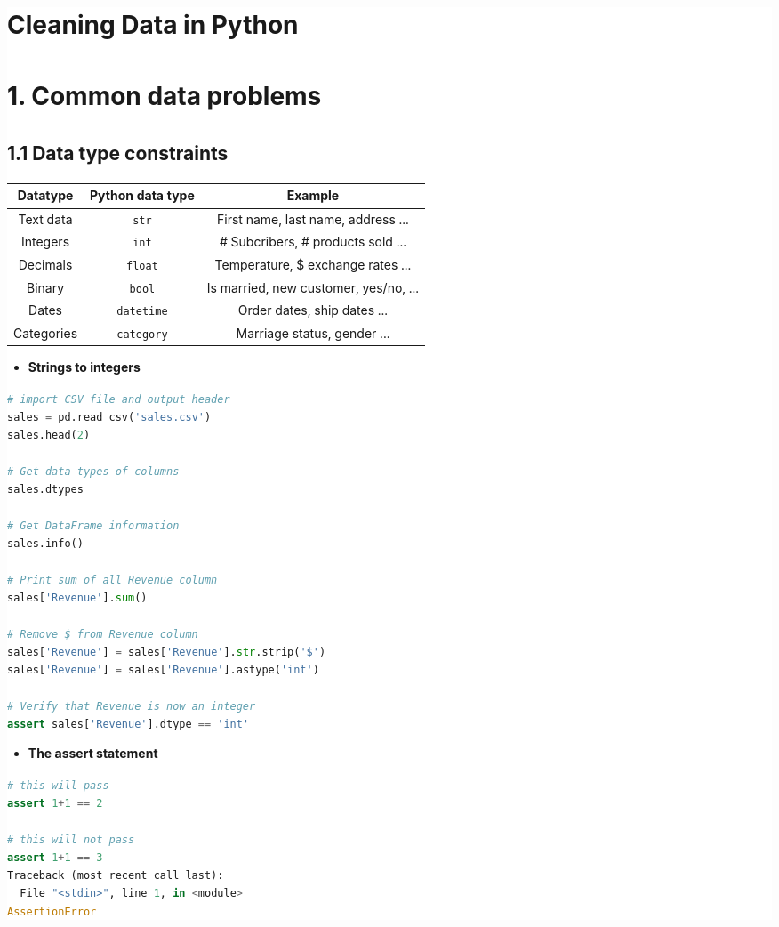 Cleaning Data in Python
=======================

# 1. Common data problems

## 1.1 Data type constraints

|Datatype  |Python data type|Example                              |
|:--------:|:--------------:|:-----------------------------------:|
|Text data |`str`           |First name, last name, address ...   |
|Integers  |`int`           |# Subcribers, # products sold ...    |
|Decimals  |`float`         |Temperature, $ exchange rates ...    |
|Binary    |`bool`          |Is married, new customer, yes/no, ...|
|Dates     |`datetime`      |Order dates, ship dates ...          |
|Categories|`category`      |Marriage status, gender ...          |

* **Strings to integers**

```python
# import CSV file and output header
sales = pd.read_csv('sales.csv')
sales.head(2)

# Get data types of columns
sales.dtypes

# Get DataFrame information
sales.info()

# Print sum of all Revenue column
sales['Revenue'].sum()

# Remove $ from Revenue column
sales['Revenue'] = sales['Revenue'].str.strip('$')
sales['Revenue'] = sales['Revenue'].astype('int')

# Verify that Revenue is now an integer
assert sales['Revenue'].dtype == 'int'
```

* **The assert statement**

```python
# this will pass
assert 1+1 == 2

# this will not pass
assert 1+1 == 3
Traceback (most recent call last):
  File "<stdin>", line 1, in <module>
AssertionError
```
